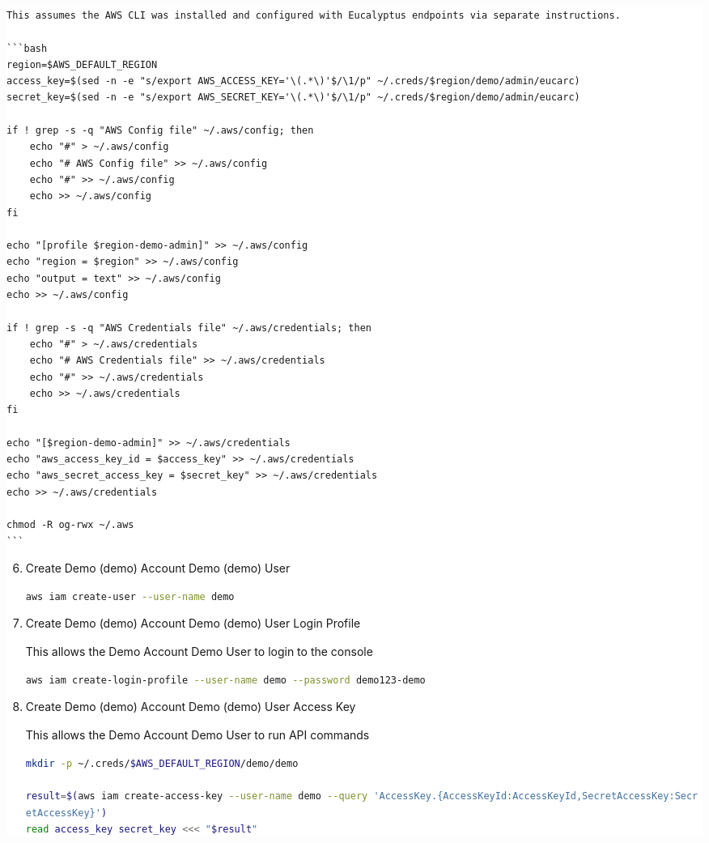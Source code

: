     This assumes the AWS CLI was installed and configured with Eucalyptus endpoints via separate instructions.

    ```bash
    region=$AWS_DEFAULT_REGION
    access_key=$(sed -n -e "s/export AWS_ACCESS_KEY='\(.*\)'$/\1/p" ~/.creds/$region/demo/admin/eucarc)
    secret_key=$(sed -n -e "s/export AWS_SECRET_KEY='\(.*\)'$/\1/p" ~/.creds/$region/demo/admin/eucarc)

    if ! grep -s -q "AWS Config file" ~/.aws/config; then
        echo "#" > ~/.aws/config
        echo "# AWS Config file" >> ~/.aws/config
        echo "#" >> ~/.aws/config
        echo >> ~/.aws/config
    fi

    echo "[profile $region-demo-admin]" >> ~/.aws/config
    echo "region = $region" >> ~/.aws/config
    echo "output = text" >> ~/.aws/config
    echo >> ~/.aws/config

    if ! grep -s -q "AWS Credentials file" ~/.aws/credentials; then
        echo "#" > ~/.aws/credentials
        echo "# AWS Credentials file" >> ~/.aws/credentials
        echo "#" >> ~/.aws/credentials
        echo >> ~/.aws/credentials
    fi

    echo "[$region-demo-admin]" >> ~/.aws/credentials
    echo "aws_access_key_id = $access_key" >> ~/.aws/credentials
    echo "aws_secret_access_key = $secret_key" >> ~/.aws/credentials
    echo >> ~/.aws/credentials

    chmod -R og-rwx ~/.aws
    ```

6. Create Demo (demo) Account Demo (demo) User

    ```bash
    aws iam create-user --user-name demo
    ```

7. Create Demo (demo) Account Demo (demo) User Login Profile

    This allows the Demo Account Demo User to login to the console

    ```bash
    aws iam create-login-profile --user-name demo --password demo123-demo
    ```

8. Create Demo (demo) Account Demo (demo) User Access Key

    This allows the Demo Account Demo User to run API commands

    ```bash
    mkdir -p ~/.creds/$AWS_DEFAULT_REGION/demo/demo

    result=$(aws iam create-access-key --user-name demo --query 'AccessKey.{AccessKeyId:AccessKeyId,SecretAccessKey:SecretAccessKey}')
    read access_key secret_key <<< "$result"
